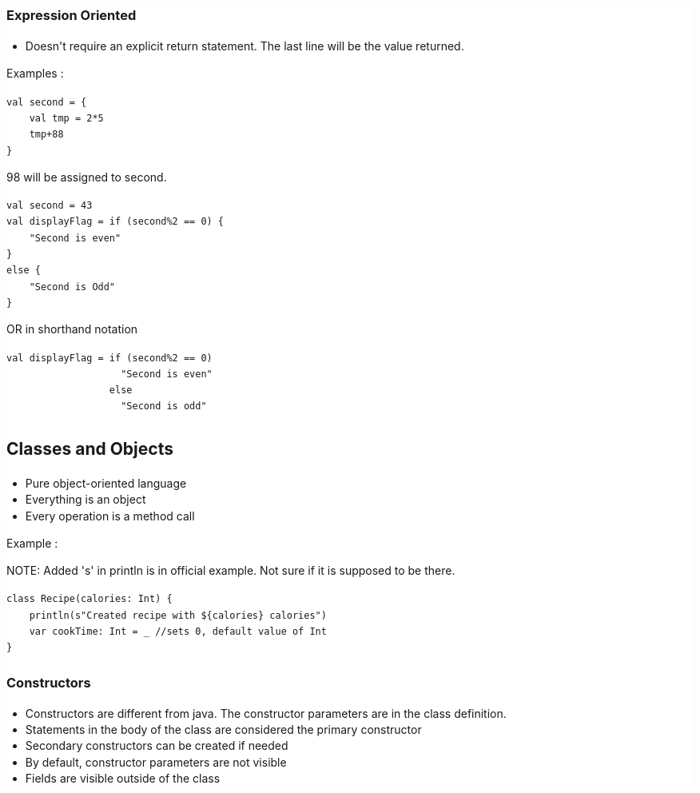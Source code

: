 ### Expression Oriented

- Doesn't require an explicit return statement. The last line will be the value returned.

Examples :

```
val second = {
    val tmp = 2*5
    tmp+88
}
```
98 will be assigned to second.

```
val second = 43
val displayFlag = if (second%2 == 0) {
    "Second is even"
}
else {
    "Second is Odd"
}
```

OR in shorthand notation

```
val displayFlag = if (second%2 == 0)
                    "Second is even"
                  else
                    "Second is odd"
```

## Classes and Objects

- Pure object-oriented language
- Everything is an object
- Every operation is a method call

Example :

NOTE: Added 's' in println is in official example. Not sure if it is supposed to be there.

```
class Recipe(calories: Int) {
    println(s"Created recipe with ${calories} calories")
    var cookTime: Int = _ //sets 0, default value of Int
}
```

### Constructors

- Constructors are different from java. The constructor parameters are in the class definition.
- Statements in the body of the class are considered the primary constructor
- Secondary constructors can be created if needed
- By default, constructor parameters are not visible
- Fields are visible outside of the class
